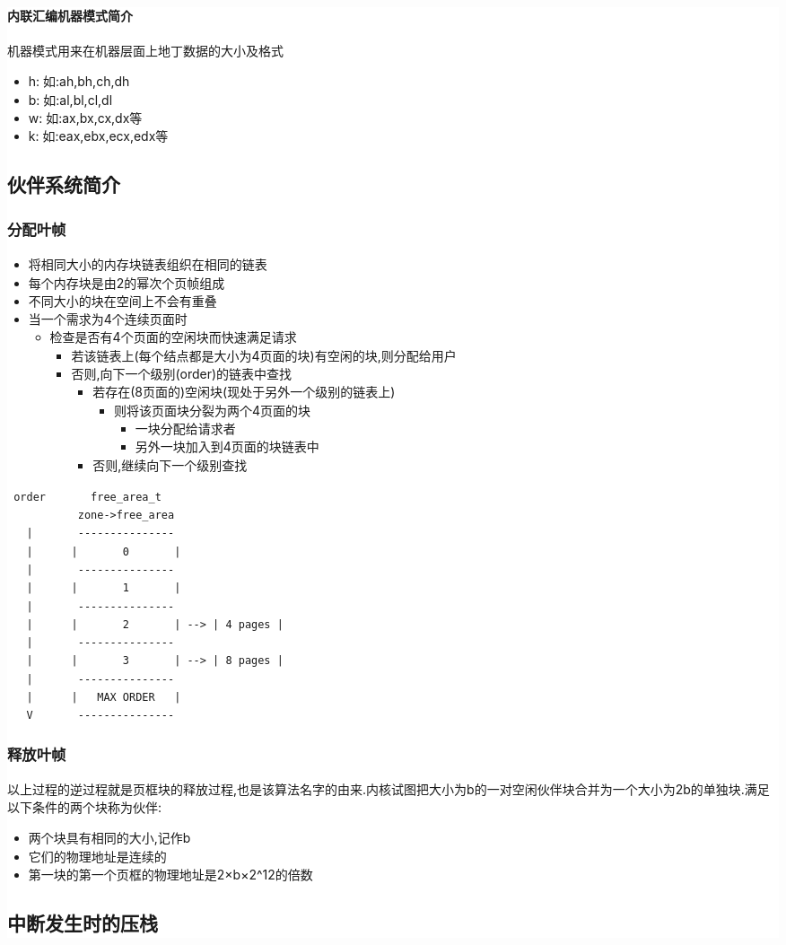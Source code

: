 #### 内联汇编机器模式简介
机器模式用来在机器层面上地丁数据的大小及格式

- h: 如:ah,bh,ch,dh
- b: 如:al,bl,cl,dl
- w: 如:ax,bx,cx,dx等
- k: 如:eax,ebx,ecx,edx等

## 伙伴系统简介

### 分配叶帧

- 将相同大小的内存块链表组织在相同的链表
- 每个内存块是由2的幂次个页帧组成
- 不同大小的块在空间上不会有重叠
- 当一个需求为4个连续页面时
  - 检查是否有4个页面的空闲块而快速满足请求
    - 若该链表上(每个结点都是大小为4页面的块)有空闲的块,则分配给用户
    - 否则,向下一个级别(order)的链表中查找
      - 若存在(8页面的)空闲块(现处于另外一个级别的链表上)
        - 则将该页面块分裂为两个4页面的块
          - 一块分配给请求者
          - 另外一块加入到4页面的块链表中
      - 否则,继续向下一个级别查找

```
 order       free_area_t
           zone->free_area
   |       ---------------        
   |      |       0       | 
   |       ---------------
   |      |       1       |
   |       ---------------
   |      |       2       | --> | 4 pages |
   |       ---------------
   |      |       3       | --> | 8 pages | 
   |       ---------------
   |      |   MAX ORDER   |
   V       ---------------
```

### 释放叶帧

以上过程的逆过程就是页框块的释放过程,也是该算法名字的由来.内核试图把大小为b的一对空闲伙伴块合并为一个大小为2b的单独块.满足以下条件的两个块称为伙伴:

- 两个块具有相同的大小,记作b
- 它们的物理地址是连续的
- 第一块的第一个页框的物理地址是2×b×2^12的倍数


## 中断发生时的压栈
